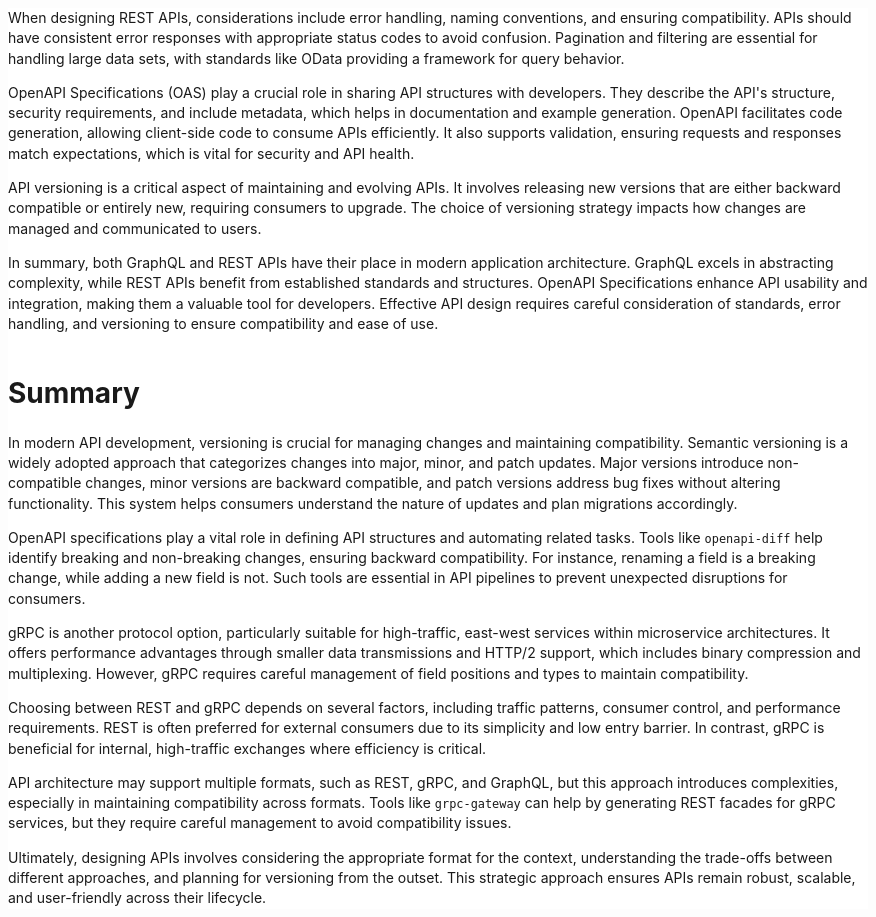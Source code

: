When designing REST APIs, considerations include error handling, naming conventions, and ensuring compatibility. APIs should have consistent error responses with appropriate status codes to avoid confusion. Pagination and filtering are essential for handling large data sets, with standards like OData providing a framework for query behavior.

OpenAPI Specifications (OAS) play a crucial role in sharing API structures with developers. They describe the API's structure, security requirements, and include metadata, which helps in documentation and example generation. OpenAPI facilitates code generation, allowing client-side code to consume APIs efficiently. It also supports validation, ensuring requests and responses match expectations, which is vital for security and API health.

API versioning is a critical aspect of maintaining and evolving APIs. It involves releasing new versions that are either backward compatible or entirely new, requiring consumers to upgrade. The choice of versioning strategy impacts how changes are managed and communicated to users.

In summary, both GraphQL and REST APIs have their place in modern application architecture. GraphQL excels in abstracting complexity, while REST APIs benefit from established standards and structures. OpenAPI Specifications enhance API usability and integration, making them a valuable tool for developers. Effective API design requires careful consideration of standards, error handling, and versioning to ensure compatibility and ease of use.



# Summary

In modern API development, versioning is crucial for managing changes and maintaining compatibility. Semantic versioning is a widely adopted approach that categorizes changes into major, minor, and patch updates. Major versions introduce non-compatible changes, minor versions are backward compatible, and patch versions address bug fixes without altering functionality. This system helps consumers understand the nature of updates and plan migrations accordingly.

OpenAPI specifications play a vital role in defining API structures and automating related tasks. Tools like `openapi-diff` help identify breaking and non-breaking changes, ensuring backward compatibility. For instance, renaming a field is a breaking change, while adding a new field is not. Such tools are essential in API pipelines to prevent unexpected disruptions for consumers.

gRPC is another protocol option, particularly suitable for high-traffic, east-west services within microservice architectures. It offers performance advantages through smaller data transmissions and HTTP/2 support, which includes binary compression and multiplexing. However, gRPC requires careful management of field positions and types to maintain compatibility.

Choosing between REST and gRPC depends on several factors, including traffic patterns, consumer control, and performance requirements. REST is often preferred for external consumers due to its simplicity and low entry barrier. In contrast, gRPC is beneficial for internal, high-traffic exchanges where efficiency is critical.

API architecture may support multiple formats, such as REST, gRPC, and GraphQL, but this approach introduces complexities, especially in maintaining compatibility across formats. Tools like `grpc-gateway` can help by generating REST facades for gRPC services, but they require careful management to avoid compatibility issues.

Ultimately, designing APIs involves considering the appropriate format for the context, understanding the trade-offs between different approaches, and planning for versioning from the outset. This strategic approach ensures APIs remain robust, scalable, and user-friendly across their lifecycle.
